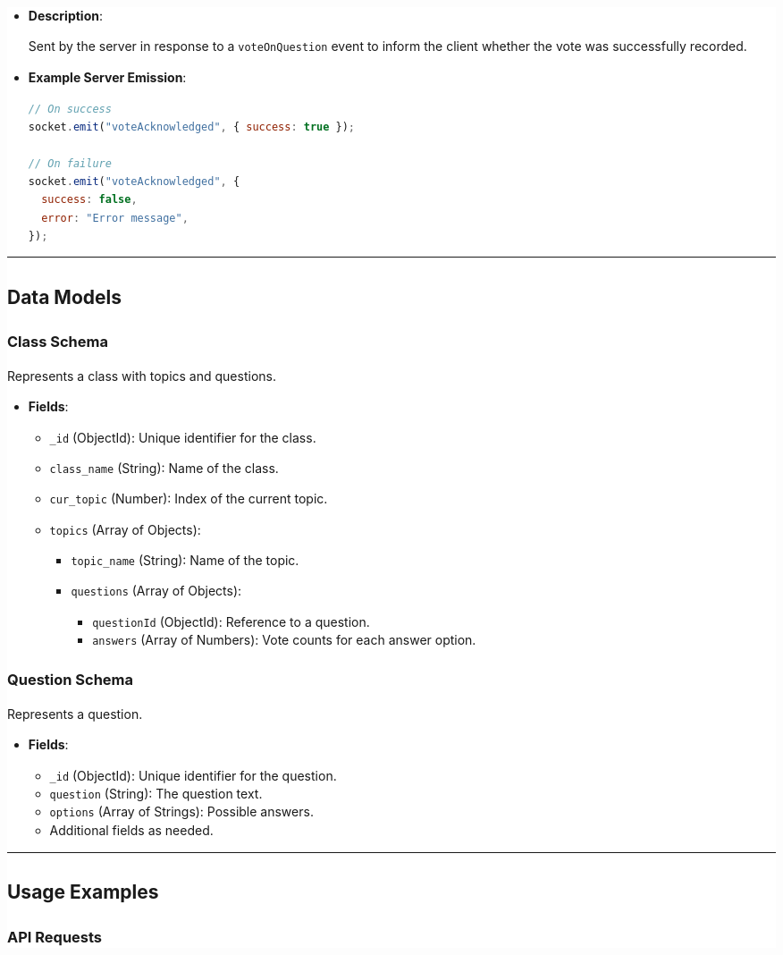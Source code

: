 - **Description**:

  Sent by the server in response to a `voteOnQuestion` event to inform the client whether the vote was successfully recorded.

- **Example Server Emission**:

  ```javascript
  // On success
  socket.emit("voteAcknowledged", { success: true });

  // On failure
  socket.emit("voteAcknowledged", {
    success: false,
    error: "Error message",
  });
  ```

---

## Data Models

### Class Schema

Represents a class with topics and questions.

- **Fields**:

  - `_id` (ObjectId): Unique identifier for the class.
  - `class_name` (String): Name of the class.
  - `cur_topic` (Number): Index of the current topic.
  - `topics` (Array of Objects):

    - `topic_name` (String): Name of the topic.
    - `questions` (Array of Objects):

      - `questionId` (ObjectId): Reference to a question.
      - `answers` (Array of Numbers): Vote counts for each answer option.

### Question Schema

Represents a question.

- **Fields**:

  - `_id` (ObjectId): Unique identifier for the question.
  - `question` (String): The question text.
  - `options` (Array of Strings): Possible answers.
  - Additional fields as needed.

---

## Usage Examples

### API Requests
